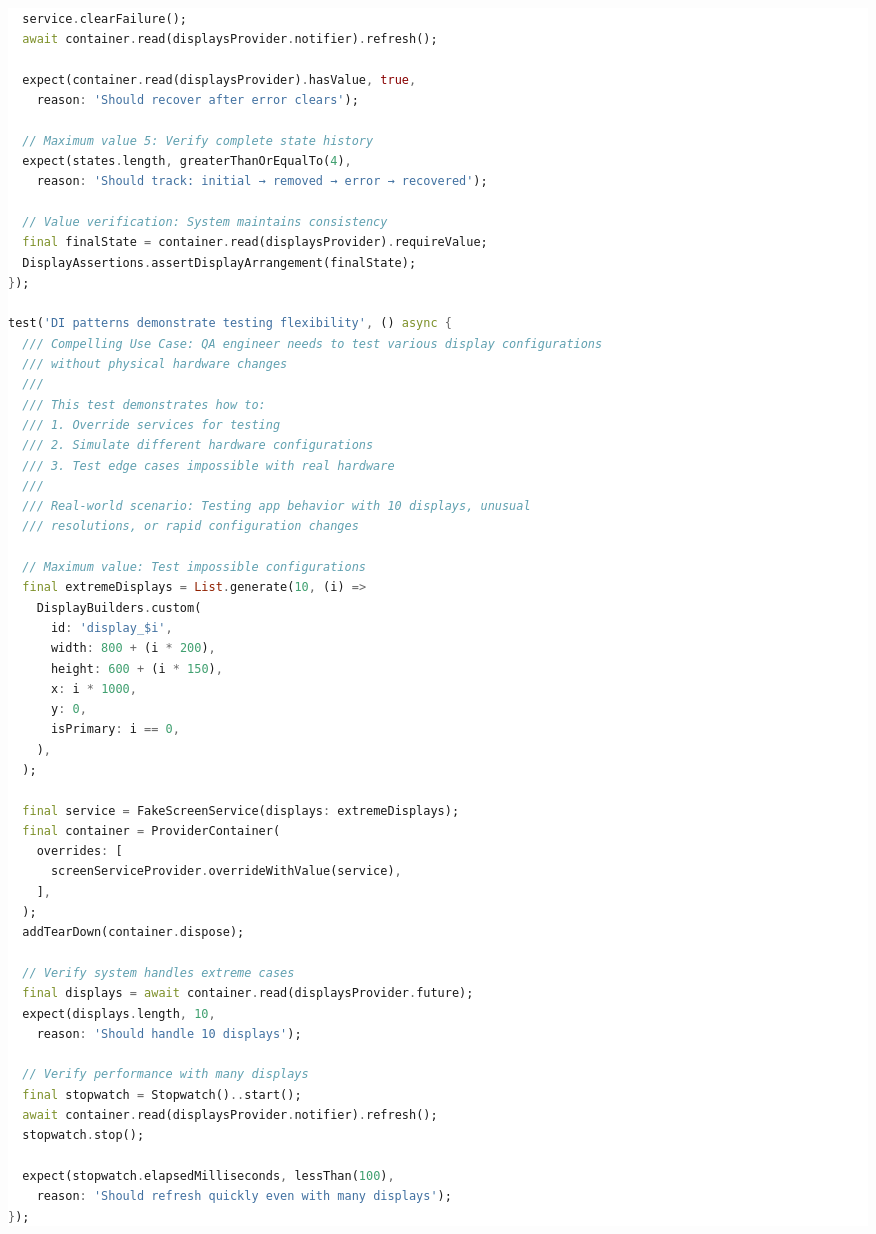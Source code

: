 ```dart
  service.clearFailure();
  await container.read(displaysProvider.notifier).refresh();
  
  expect(container.read(displaysProvider).hasValue, true,
    reason: 'Should recover after error clears');
  
  // Maximum value 5: Verify complete state history
  expect(states.length, greaterThanOrEqualTo(4),
    reason: 'Should track: initial → removed → error → recovered');
  
  // Value verification: System maintains consistency
  final finalState = container.read(displaysProvider).requireValue;
  DisplayAssertions.assertDisplayArrangement(finalState);
});

test('DI patterns demonstrate testing flexibility', () async {
  /// Compelling Use Case: QA engineer needs to test various display configurations
  /// without physical hardware changes
  /// 
  /// This test demonstrates how to:
  /// 1. Override services for testing
  /// 2. Simulate different hardware configurations
  /// 3. Test edge cases impossible with real hardware
  /// 
  /// Real-world scenario: Testing app behavior with 10 displays, unusual
  /// resolutions, or rapid configuration changes
  
  // Maximum value: Test impossible configurations
  final extremeDisplays = List.generate(10, (i) => 
    DisplayBuilders.custom(
      id: 'display_$i',
      width: 800 + (i * 200),
      height: 600 + (i * 150),
      x: i * 1000,
      y: 0,
      isPrimary: i == 0,
    ),
  );
  
  final service = FakeScreenService(displays: extremeDisplays);
  final container = ProviderContainer(
    overrides: [
      screenServiceProvider.overrideWithValue(service),
    ],
  );
  addTearDown(container.dispose);
  
  // Verify system handles extreme cases
  final displays = await container.read(displaysProvider.future);
  expect(displays.length, 10,
    reason: 'Should handle 10 displays');
  
  // Verify performance with many displays
  final stopwatch = Stopwatch()..start();
  await container.read(displaysProvider.notifier).refresh();
  stopwatch.stop();
  
  expect(stopwatch.elapsedMilliseconds, lessThan(100),
    reason: 'Should refresh quickly even with many displays');
});
```
